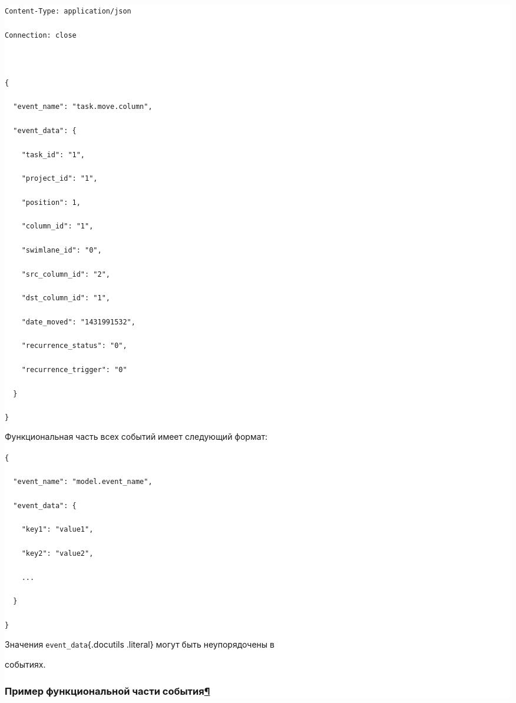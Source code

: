     Content-Type: application/json

    Connection: close



    {

      "event_name": "task.move.column",

      "event_data": {

        "task_id": "1",

        "project_id": "1",

        "position": 1,

        "column_id": "1",

        "swimlane_id": "0",

        "src_column_id": "2",

        "dst_column_id": "1",

        "date_moved": "1431991532",

        "recurrence_status": "0",

        "recurrence_trigger": "0"

      }

    }



Функциональная часть всех событий имеет следующий формат:



    {

      "event_name": "model.event_name",

      "event_data": {

        "key1": "value1",

        "key2": "value2",

        ...

      }

    }



Значения `event_data`{.docutils .literal} могут быть неупорядочены в

событиях.



### Пример функциональной части события[¶](#examples-of-event-payloads "Ссылка на этот заголовок")
